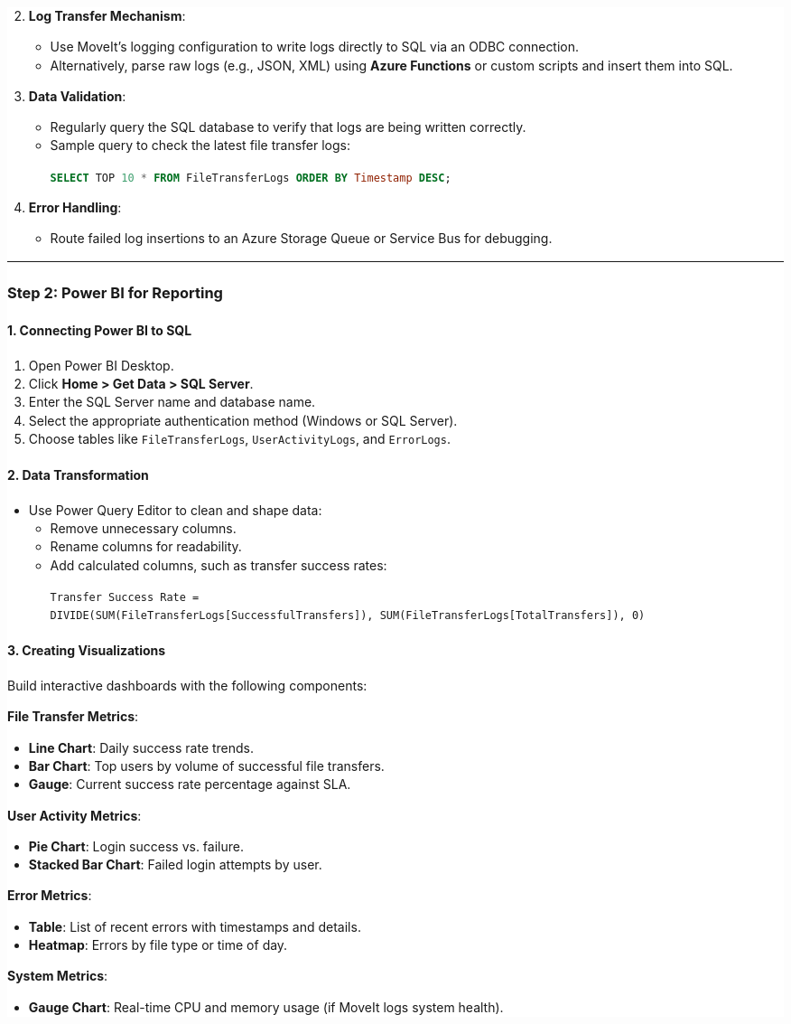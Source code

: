 2. **Log Transfer Mechanism**:
   - Use MoveIt’s logging configuration to write logs directly to SQL via an ODBC connection.
   - Alternatively, parse raw logs (e.g., JSON, XML) using **Azure Functions** or custom scripts and insert them into SQL.

3. **Data Validation**:
   - Regularly query the SQL database to verify that logs are being written correctly.
   - Sample query to check the latest file transfer logs:
     ```sql
     SELECT TOP 10 * FROM FileTransferLogs ORDER BY Timestamp DESC;
     ```

4. **Error Handling**:
   - Route failed log insertions to an Azure Storage Queue or Service Bus for debugging.

---

### **Step 2: Power BI for Reporting**

#### **1. Connecting Power BI to SQL**
1. Open Power BI Desktop.
2. Click **Home > Get Data > SQL Server**.
3. Enter the SQL Server name and database name.
4. Select the appropriate authentication method (Windows or SQL Server).
5. Choose tables like `FileTransferLogs`, `UserActivityLogs`, and `ErrorLogs`.

#### **2. Data Transformation**
- Use Power Query Editor to clean and shape data:
  - Remove unnecessary columns.
  - Rename columns for readability.
  - Add calculated columns, such as transfer success rates:
    ```powerquery
    Transfer Success Rate = 
    DIVIDE(SUM(FileTransferLogs[SuccessfulTransfers]), SUM(FileTransferLogs[TotalTransfers]), 0)
    ```

#### **3. Creating Visualizations**
Build interactive dashboards with the following components:

**File Transfer Metrics**:
- **Line Chart**: Daily success rate trends.
- **Bar Chart**: Top users by volume of successful file transfers.
- **Gauge**: Current success rate percentage against SLA.

**User Activity Metrics**:
- **Pie Chart**: Login success vs. failure.
- **Stacked Bar Chart**: Failed login attempts by user.

**Error Metrics**:
- **Table**: List of recent errors with timestamps and details.
- **Heatmap**: Errors by file type or time of day.

**System Metrics**:
- **Gauge Chart**: Real-time CPU and memory usage (if MoveIt logs system health).
